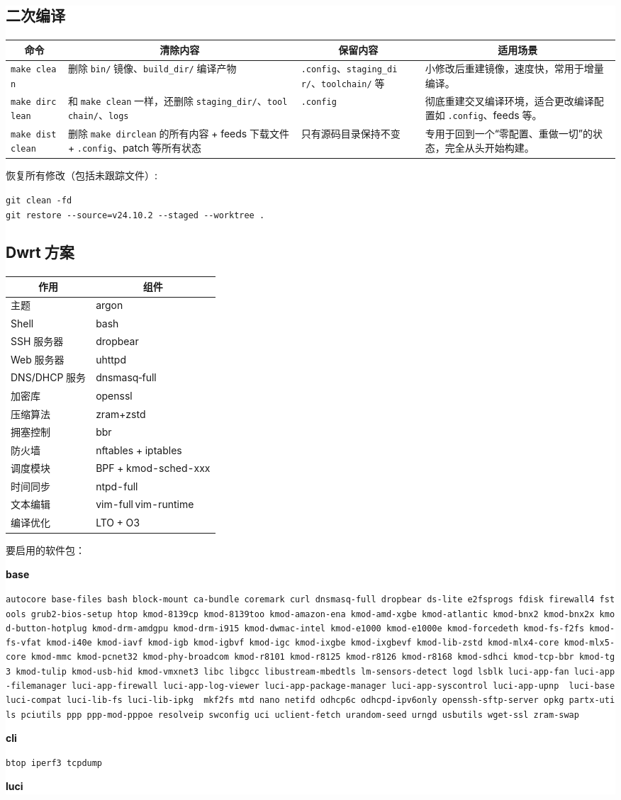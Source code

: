 
## 二次编译

| 命令               | 清除内容                                                          | 保留内容                                    | 适用场景                                           |
| ---------------- | ------------------------------------------------------------- | --------------------------------------- | ---------------------------------------------- |
| `make clean`     | 删除 `bin/` 镜像、`build_dir/` 编译产物                                | `.config`、`staging_dir/`、`toolchain/` 等 | 小修改后重建镜像，速度快，常用于增量编译。|
| `make dirclean`  | 和 `make clean` 一样，还删除 `staging_dir/`、`toolchain/`、`logs`      | `.config`                               | 彻底重建交叉编译环境，适合更改编译配置如 `.config`、feeds 等。        |
| `make distclean` | 删除 `make dirclean` 的所有内容 + feeds 下载文件 + `.config`、patch 等所有状态 | 只有源码目录保持不变                              | 专用于回到一个“零配置、重做一切”的状态，完全从头开始构建。                 |

恢复所有修改（包括未跟踪文件）:
```
git clean -fd
git restore --source=v24.10.2 --staged --worktree .
```

## Dwrt 方案

| 作用          | 组件                   |
| ----------- | -------------------- |
| 主题        | argon                |
| Shell    | bash                 |
| SSH 服务器     | dropbear             |
| Web 服务器    | uhttpd               |
| DNS/DHCP 服务 | dnsmasq‑full         |
| 加密库         | openssl              |
| 压缩算法        | zram+zstd                 |
| 拥塞控制        | bbr                  |
| 防火墙         | nftables + iptables  |
| 调度模块    | BPF + kmod-sched-xxx |
| 时间同步        | ntpd-full            |
| 文本编辑        | vim-full vim-runtime |
| 编译优化        | LTO + O3             |

要启用的软件包：

**base**
```
autocore base-files bash block-mount ca-bundle coremark curl dnsmasq-full dropbear ds-lite e2fsprogs fdisk firewall4 fstools grub2-bios-setup htop kmod-8139cp kmod-8139too kmod-amazon-ena kmod-amd-xgbe kmod-atlantic kmod-bnx2 kmod-bnx2x kmod-button-hotplug kmod-drm-amdgpu kmod-drm-i915 kmod-dwmac-intel kmod-e1000 kmod-e1000e kmod-forcedeth kmod-fs-f2fs kmod-fs-vfat kmod-i40e kmod-iavf kmod-igb kmod-igbvf kmod-igc kmod-ixgbe kmod-ixgbevf kmod-lib-zstd kmod-mlx4-core kmod-mlx5-core kmod-mmc kmod-pcnet32 kmod-phy-broadcom kmod-r8101 kmod-r8125 kmod-r8126 kmod-r8168 kmod-sdhci kmod-tcp-bbr kmod-tg3 kmod-tulip kmod-usb-hid kmod-vmxnet3 libc libgcc libustream-mbedtls lm-sensors-detect logd lsblk luci-app-fan luci-app-filemanager luci-app-firewall luci-app-log-viewer luci-app-package-manager luci-app-syscontrol luci-app-upnp  luci-base luci-compat luci-lib-fs luci-lib-ipkg  mkf2fs mtd nano netifd odhcp6c odhcpd-ipv6only openssh-sftp-server opkg partx-utils pciutils ppp ppp-mod-pppoe resolveip swconfig uci uclient-fetch urandom-seed urngd usbutils wget-ssl zram-swap
```
**cli**
```
btop iperf3 tcpdump
```
**luci**
```
```
